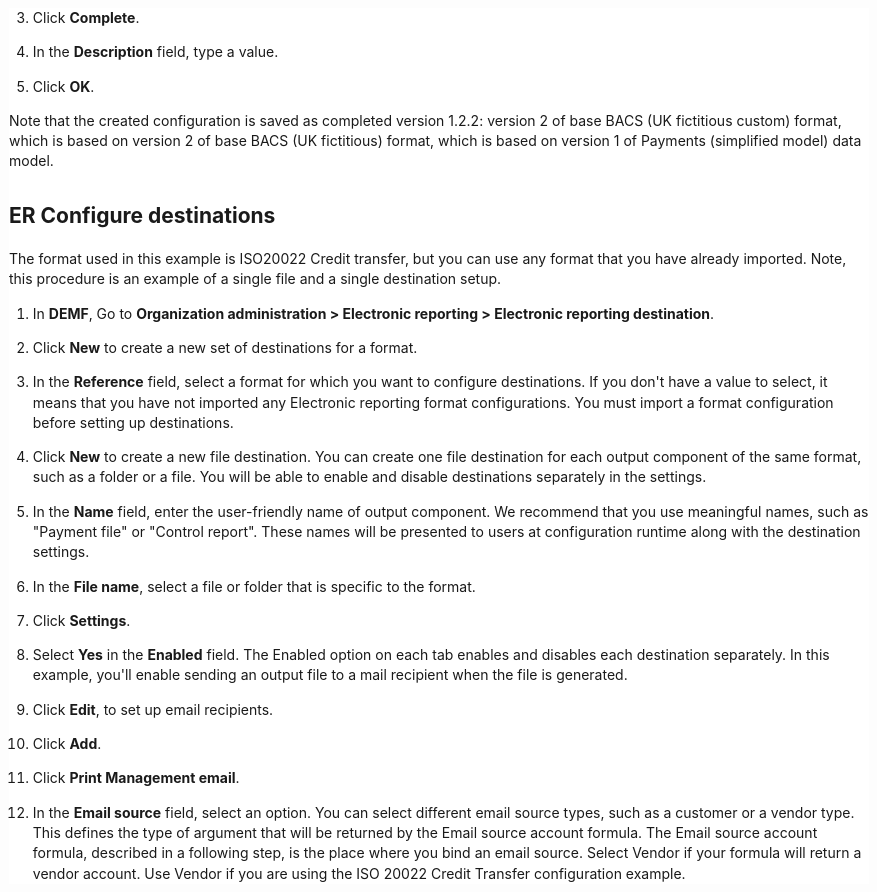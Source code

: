3.  Click **Complete**.

4.  In the **Description** field, type a value.

5.  Click **OK**.

Note that the created configuration is saved as completed version 1.2.2: version
2 of base BACS (UK fictitious custom) format, which is based on version 2 of
base BACS (UK fictitious) format, which is based on version 1 of Payments
(simplified model) data model.

ER Configure destinations
-------------------------

The format used in this example is ISO20022 Credit transfer, but you can use any
format that you have already imported. Note, this procedure is an example of a
single file and a single destination setup.

1.  In **DEMF**, Go to **Organization administration \> Electronic reporting \>
    Electronic reporting destination**.

2.  Click **New** to create a new set of destinations for a format.

3.  In the **Reference** field, select a format for which you want to configure
    destinations. If you don't have a value to select, it means that you have
    not imported any Electronic reporting format configurations. You must import
    a format configuration before setting up destinations.

4.  Click **New** to create a new file destination. You can create one file
    destination for each output component of the same format, such as a folder
    or a file. You will be able to enable and disable destinations separately in
    the settings.

5.  In the **Name** field, enter the user-friendly name of output component. We
    recommend that you use meaningful names, such as "Payment file" or "Control
    report". These names will be presented to users at configuration runtime
    along with the destination settings.

6.  In the **File name**, select a file or folder that is specific to the
    format.

7.  Click **Settings**.

8.  Select **Yes** in the **Enabled** field. The Enabled option on each tab
    enables and disables each destination separately. In this example, you'll
    enable sending an output file to a mail recipient when the file is
    generated.

9.  Click **Edit**, to set up email recipients.

10. Click **Add**.

11. Click **Print Management email**.

12. In the **Email source** field, select an option. You can select different
    email source types, such as a customer or a vendor type. This defines the
    type of argument that will be returned by the Email source account formula.
    The Email source account formula, described in a following step, is the
    place where you bind an email source. Select Vendor if your formula will
    return a vendor account. Use Vendor if you are using the ISO 20022 Credit
    Transfer configuration example.
